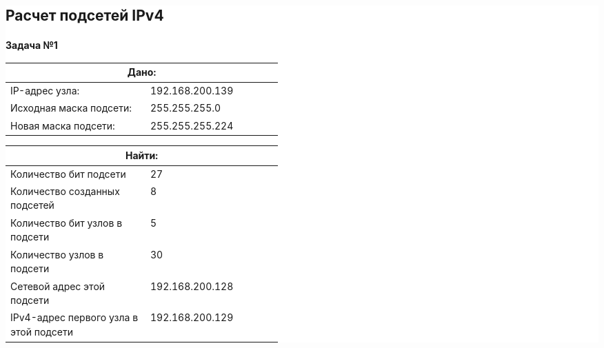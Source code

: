 ## Расчет подсетей IPv4

**Задача №1**

<table style="undefined;table-layout: fixed; width: 500px">
<colgroup>
<col style="width: 203px">
<col style="width: 192px">
</colgroup>
<thead>
  <tr>
    <th colspan="2">Дано:</th>
  </tr>
</thead>
<tbody>
  <tr>
    <td>IP-адрес узла:</td>
    <td>192.168.200.139</td>
  </tr>
  <tr>
    <td>Исходная маска подсети:</td>
    <td>255.255.255.0</td>
  </tr>
  <tr>
    <td>Новая маска подсети:</td>
    <td>255.255.255.224</td>
  </tr>
</tbody>
</table>

<table style="undefined;table-layout: fixed; width: 500px">
<colgroup>
<col style="width: 203px">
<col style="width: 192px">
</colgroup>
<thead>
  <tr>
    <th colspan="2">Найти:</th>
  </tr>
</thead>
<tbody>
  <tr>
    <td>Количество бит подсети</td>
    <td>27</td>
  </tr>
  <tr>
    <td>Количество созданных подсетей</td>
    <td>8</td>
  </tr>
  <tr>
    <td>Количество бит узлов в подсети</td>
    <td>5</td>
  </tr>
<tr>
    <td>Количество узлов в подсети</td>
    <td>30</td>
  </tr>
  <tr>
    <td>Сетевой адрес этой подсети</td>
    <td>192.168.200.128</td>
  </tr>
  <tr>
    <td>IPv4-адрес первого узла в этой подсети</td>
    <td>192.168.200.129</td>